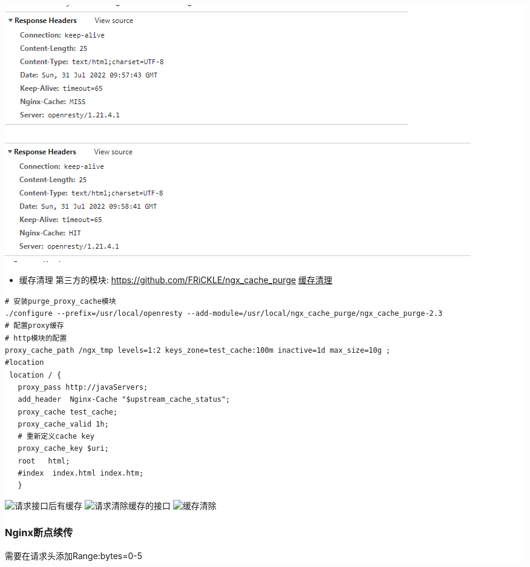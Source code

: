 ![proxy_cache没命中](./files/proxy_cache-1.PNG)

![proxy_cache命中](./files/proxy_cache-2.PNG)


* 缓存清理
第三方的模块: https://github.com/FRiCKLE/ngx_cache_purge
[缓存清理](./files/ngx_cache_purge-2.3.tar.gz)       
```shell script
# 安装purge_proxy_cache模块
./configure --prefix=/usr/local/openresty --add-module=/usr/local/ngx_cache_purge/ngx_cache_purge-2.3
# 配置proxy缓存
# http模块的配置
proxy_cache_path /ngx_tmp levels=1:2 keys_zone=test_cache:100m inactive=1d max_size=10g ;
#location
 location / {
   proxy_pass http://javaServers;
   add_header  Nginx-Cache "$upstream_cache_status";
   proxy_cache test_cache;
   proxy_cache_valid 1h;
   # 重新定义cache key
   proxy_cache_key $uri;
   root   html;
   #index  index.html index.htm;
   }
```
![请求接口后有缓存](./files、purge_proxy_cache-2.PNG)
![请求清除缓存的接口](./files、purge_proxy_cache-1.PNG)
![缓存清除](./files、purge_proxy_cache-3.PNG)



### Nginx断点续传
需要在请求头添加Range:bytes=0-5


